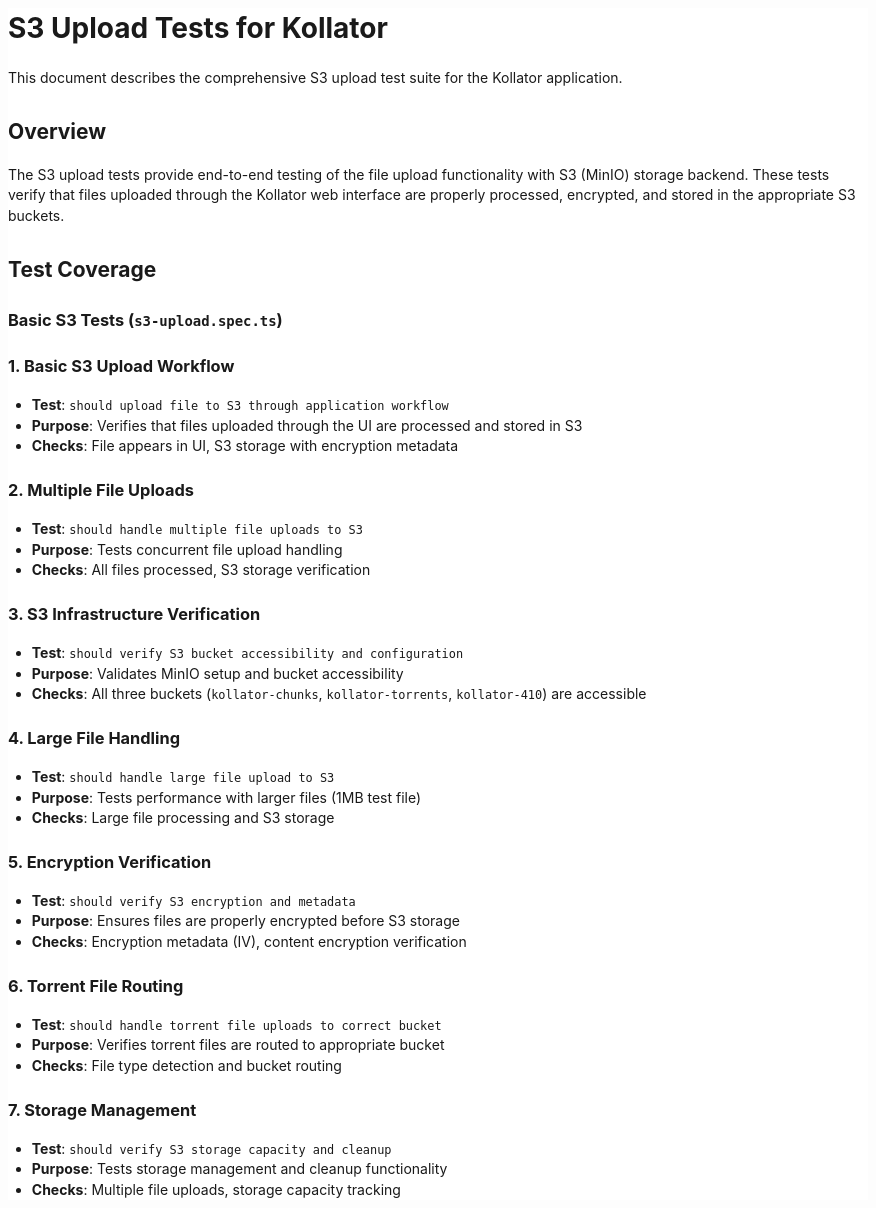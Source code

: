 # S3 Upload Tests for Kollator

This document describes the comprehensive S3 upload test suite for the Kollator application.

## Overview

The S3 upload tests provide end-to-end testing of the file upload functionality with S3 (MinIO) storage backend. These tests verify that files uploaded through the Kollator web interface are properly processed, encrypted, and stored in the appropriate S3 buckets.

## Test Coverage

### Basic S3 Tests (`s3-upload.spec.ts`)

### 1. Basic S3 Upload Workflow
- **Test**: `should upload file to S3 through application workflow`
- **Purpose**: Verifies that files uploaded through the UI are processed and stored in S3
- **Checks**: File appears in UI, S3 storage with encryption metadata

### 2. Multiple File Uploads
- **Test**: `should handle multiple file uploads to S3`
- **Purpose**: Tests concurrent file upload handling
- **Checks**: All files processed, S3 storage verification

### 3. S3 Infrastructure Verification
- **Test**: `should verify S3 bucket accessibility and configuration`
- **Purpose**: Validates MinIO setup and bucket accessibility
- **Checks**: All three buckets (`kollator-chunks`, `kollator-torrents`, `kollator-410`) are accessible

### 4. Large File Handling
- **Test**: `should handle large file upload to S3`
- **Purpose**: Tests performance with larger files (1MB test file)
- **Checks**: Large file processing and S3 storage

### 5. Encryption Verification
- **Test**: `should verify S3 encryption and metadata`
- **Purpose**: Ensures files are properly encrypted before S3 storage
- **Checks**: Encryption metadata (IV), content encryption verification

### 6. Torrent File Routing
- **Test**: `should handle torrent file uploads to correct bucket`
- **Purpose**: Verifies torrent files are routed to appropriate bucket
- **Checks**: File type detection and bucket routing

### 7. Storage Management
- **Test**: `should verify S3 storage capacity and cleanup`
- **Purpose**: Tests storage management and cleanup functionality
- **Checks**: Multiple file uploads, storage capacity tracking
